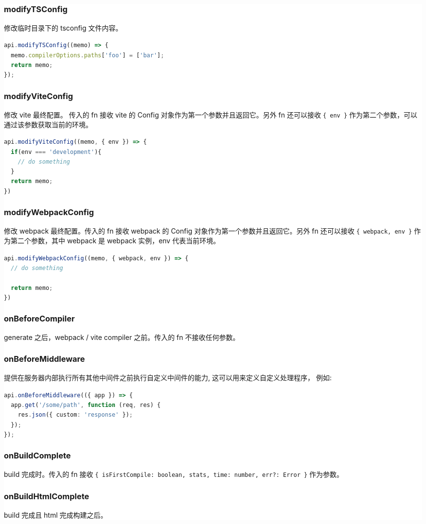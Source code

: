 ### modifyTSConfig

修改临时目录下的 tsconfig 文件内容。

```ts
api.modifyTSConfig((memo) => {
  memo.compilerOptions.paths['foo'] = ['bar'];
  return memo;
});
```

### modifyViteConfig
修改 vite 最终配置。 传入的 fn 接收 vite 的 Config 对象作为第一个参数并且返回它。另外 fn 还可以接收 `{ env }` 作为第二个参数，可以通过该参数获取当前的环境。
```ts
api.modifyViteConfig((memo, { env }) => {
  if(env === 'development'){
    // do something
  }
  return memo;
})
```
### modifyWebpackConfig
修改 webpack 最终配置。传入的 fn 接收 webpack 的 Config 对象作为第一个参数并且返回它。另外 fn 还可以接收 `{ webpack, env }` 作为第二个参数，其中 webpack 是 webpack 实例，env 代表当前环境。

```ts
api.modifyWebpackConfig((memo, { webpack, env }) => {
  // do something
  
  return memo;
})
```

### onBeforeCompiler
generate 之后，webpack / vite compiler 之前。传入的 fn 不接收任何参数。

### onBeforeMiddleware
提供在服务器内部执行所有其他中间件之前执行自定义中间件的能力, 这可以用来定义自定义处理程序， 例如:

```ts
api.onBeforeMiddleware(({ app }) => {
  app.get('/some/path', function (req, res) {
    res.json({ custom: 'response' });
  });
});
```

### onBuildComplete
build 完成时。传入的 fn 接收 `{ isFirstCompile: boolean, stats, time: number, err?: Error }` 作为参数。

### onBuildHtmlComplete
build 完成且 html 完成构建之后。


  [key: string]: any;